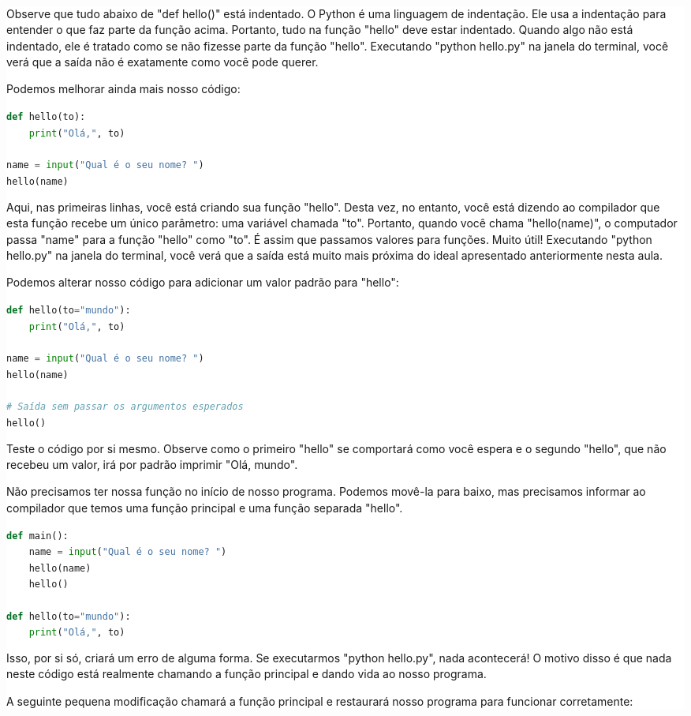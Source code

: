 Observe que tudo abaixo de "def hello()" está indentado. O Python é uma linguagem de indentação. Ele usa a indentação para entender o que faz parte da função acima. Portanto, tudo na função "hello" deve estar indentado. Quando algo não está indentado, ele é tratado como se não fizesse parte da função "hello". Executando "python hello.py" na janela do terminal, você verá que a saída não é exatamente como você pode querer.

Podemos melhorar ainda mais nosso código:

```python
def hello(to):
    print("Olá,", to)

name = input("Qual é o seu nome? ")
hello(name)
```

Aqui, nas primeiras linhas, você está criando sua função "hello". Desta vez, no entanto, você está dizendo ao compilador que esta função recebe um único parâmetro: uma variável chamada "to". Portanto, quando você chama "hello(name)", o computador passa "name" para a função "hello" como "to". É assim que passamos valores para funções. Muito útil! Executando "python hello.py" na janela do terminal, você verá que a saída está muito mais próxima do ideal apresentado anteriormente nesta aula.

Podemos alterar nosso código para adicionar um valor padrão para "hello":

```python
def hello(to="mundo"):
    print("Olá,", to)

name = input("Qual é o seu nome? ")
hello(name)

# Saída sem passar os argumentos esperados
hello()
```

Teste o código por si mesmo. Observe como o primeiro "hello" se comportará como você espera e o segundo "hello", que não recebeu um valor, irá por padrão imprimir "Olá, mundo".

Não precisamos ter nossa função no início de nosso programa. Podemos movê-la para baixo, mas precisamos informar ao compilador que temos uma função principal e uma função separada "hello".

```python
def main():
    name = input("Qual é o seu nome? ")
    hello(name)
    hello()

def hello(to="mundo"):
    print("Olá,", to)

```

Isso, por si só, criará um erro de alguma forma. Se executarmos "python hello.py", nada acontecerá! O motivo disso é que nada neste código está realmente chamando a função principal e dando vida ao nosso programa.

A seguinte pequena modificação chamará a função principal e restaurará nosso programa para funcionar corretamente:
